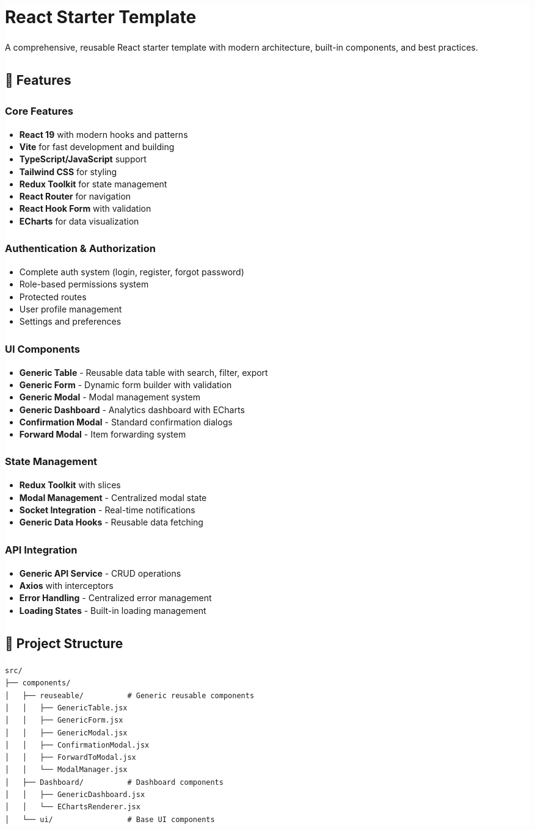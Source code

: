 # React Starter Template

A comprehensive, reusable React starter template with modern architecture, built-in components, and best practices.

## 🚀 Features

### Core Features
- **React 19** with modern hooks and patterns
- **Vite** for fast development and building
- **TypeScript/JavaScript** support
- **Tailwind CSS** for styling
- **Redux Toolkit** for state management
- **React Router** for navigation
- **React Hook Form** with validation
- **ECharts** for data visualization

### Authentication & Authorization
- Complete auth system (login, register, forgot password)
- Role-based permissions system
- Protected routes
- User profile management
- Settings and preferences

### UI Components
- **Generic Table** - Reusable data table with search, filter, export
- **Generic Form** - Dynamic form builder with validation
- **Generic Modal** - Modal management system
- **Generic Dashboard** - Analytics dashboard with ECharts
- **Confirmation Modal** - Standard confirmation dialogs
- **Forward Modal** - Item forwarding system

### State Management
- **Redux Toolkit** with slices
- **Modal Management** - Centralized modal state
- **Socket Integration** - Real-time notifications
- **Generic Data Hooks** - Reusable data fetching

### API Integration
- **Generic API Service** - CRUD operations
- **Axios** with interceptors
- **Error Handling** - Centralized error management
- **Loading States** - Built-in loading management

## 📁 Project Structure

```
src/
├── components/
│   ├── reuseable/          # Generic reusable components
│   │   ├── GenericTable.jsx
│   │   ├── GenericForm.jsx
│   │   ├── GenericModal.jsx
│   │   ├── ConfirmationModal.jsx
│   │   ├── ForwardToModal.jsx
│   │   └── ModalManager.jsx
│   ├── Dashboard/          # Dashboard components
│   │   ├── GenericDashboard.jsx
│   │   └── EChartsRenderer.jsx
│   └── ui/                 # Base UI components
```